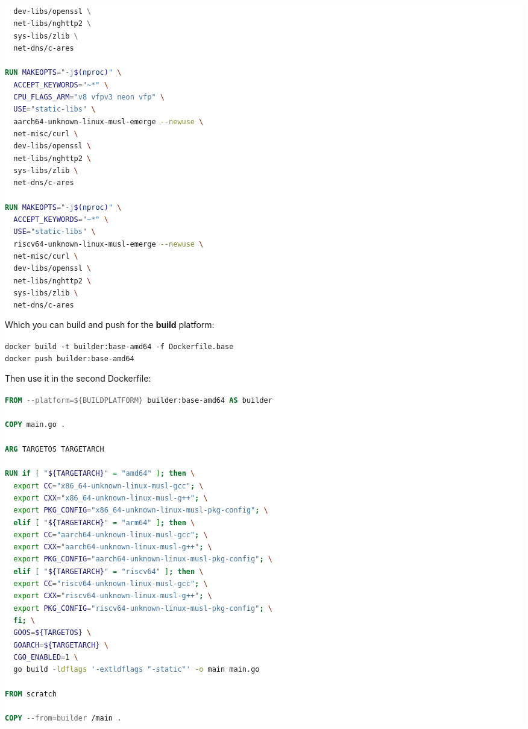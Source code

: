 ```dockerfile
  dev-libs/openssl \
  net-libs/nghttp2 \
  sys-libs/zlib \
  net-dns/c-ares

RUN MAKEOPTS="-j$(nproc)" \
  ACCEPT_KEYWORDS="~*" \
  CPU_FLAGS_ARM="v8 vfpv3 neon vfp" \
  USE="static-libs" \
  aarch64-unknown-linux-musl-emerge --newuse \
  net-misc/curl \
  dev-libs/openssl \
  net-libs/nghttp2 \
  sys-libs/zlib \
  net-dns/c-ares

RUN MAKEOPTS="-j$(nproc)" \
  ACCEPT_KEYWORDS="~*" \
  USE="static-libs" \
  riscv64-unknown-linux-musl-emerge --newuse \
  net-misc/curl \
  dev-libs/openssl \
  net-libs/nghttp2 \
  sys-libs/zlib \
  net-dns/c-ares

```

Which you can build and push for the **build** platform:

```shell
docker build -t builder:base-amd64 -f Dockerfile.base
docker push builder:base-amd64
```

Then use it in the second Dockerfile:

```dockerfile
FROM --platform=${BUILDPLATFORM} builder:base-amd64 AS builder

COPY main.go .

ARG TARGETOS TARGETARCH

RUN if [ "${TARGETARCH}" = "amd64" ]; then \
  export CC="x86_64-unknown-linux-musl-gcc"; \
  export CXX="x86_64-unknown-linux-musl-g++"; \
  export PKG_CONFIG="x86_64-unknown-linux-musl-pkg-config"; \
  elif [ "${TARGETARCH}" = "arm64" ]; then \
  export CC="aarch64-unknown-linux-musl-gcc"; \
  export CXX="aarch64-unknown-linux-musl-g++"; \
  export PKG_CONFIG="aarch64-unknown-linux-musl-pkg-config"; \
  elif [ "${TARGETARCH}" = "riscv64" ]; then \
  export CC="riscv64-unknown-linux-musl-gcc"; \
  export CXX="riscv64-unknown-linux-musl-g++"; \
  export PKG_CONFIG="riscv64-unknown-linux-musl-pkg-config"; \
  fi; \
  GOOS=${TARGETOS} \
  GOARCH=${TARGETARCH} \
  CGO_ENABLED=1 \
  go build -ldflags '-extldflags "-static"' -o main main.go

FROM scratch

COPY --from=builder /main .
```